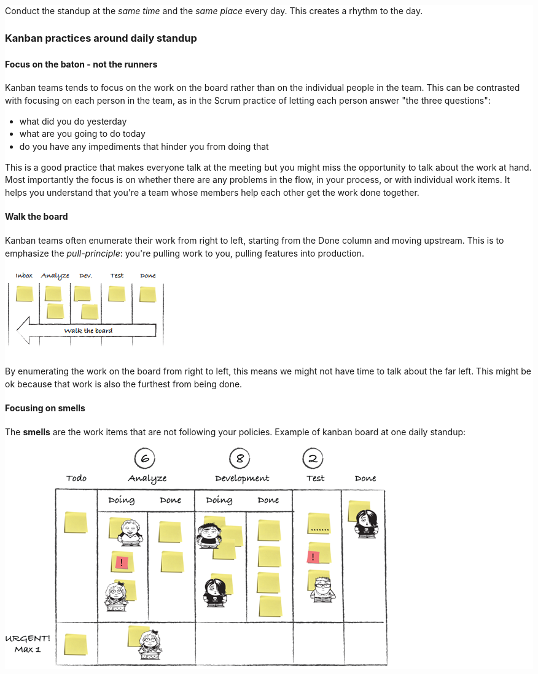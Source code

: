 Conduct the standup at the *same time* and the *same place* every day.
This creates a rhythm to the day.

### Kanban practices around daily standup

#### Focus on the baton - not the runners

Kanban teams tends to focus on the work on the board rather than on the individual people in the team.
This can be contrasted with focusing on each person in the team, as in the Scrum practice of letting each person answer "the three questions":

- what did you do yesterday
- what are you going to do today
- do you have any impediments that hinder you from doing that

This is a good practice that makes everyone talk at the meeting but you might miss the opportunity to talk about the work at hand.
Most importantly the focus is on whether there are any problems in the flow, in your process, or with individual work items. It helps you understand that you're a team whose members help each other get the work done together.

#### Walk the board

Kanban teams often enumerate their work from right to left, starting from the Done column and moving upstream. This is to emphasize the *pull-principle*: you're pulling work to you, pulling features into production.

![walk the board](img/walk_the_board.png)

By enumerating the work on the board from right to left, this means we might not have time to talk about the far left. This might be ok because that work is also the furthest from being done.

#### Focusing on smells

The **smells** are the work items that are not following your policies.
Example of kanban board at one daily standup:

![kanban board at one daily standup](img/board_at_daily_standup.png)
